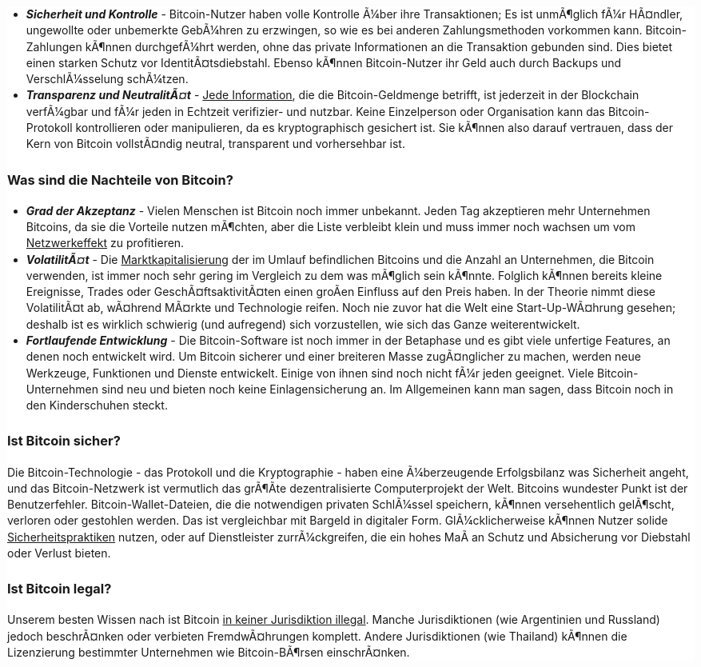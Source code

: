   * _**Sicherheit und Kontrolle**_ \- Bitcoin-Nutzer haben volle Kontrolle Ã¼ber ihre Transaktionen; Es ist unmÃ¶glich fÃ¼r HÃ¤ndler, ungewollte oder unbemerkte GebÃ¼hren zu erzwingen, so wie es bei anderen Zahlungsmethoden vorkommen kann. Bitcoin-Zahlungen kÃ¶nnen durchgefÃ¼hrt werden, ohne das private Informationen an die Transaktion gebunden sind. Dies bietet einen starken Schutz vor IdentitÃ¤tsdiebstahl. Ebenso kÃ¶nnen Bitcoin-Nutzer ihr Geld auch durch Backups und VerschlÃ¼sselung schÃ¼tzen.
  * _**Transparenz und NeutralitÃ¤t**_ \- [Jede Information](https://live.blockcypher.com/btc/), die die Bitcoin-Geldmenge betrifft, ist jederzeit in der Blockchain verfÃ¼gbar und fÃ¼r jeden in Echtzeit verifizier- und nutzbar. Keine Einzelperson oder Organisation kann das Bitcoin-Protokoll kontrollieren oder manipulieren, da es kryptographisch gesichert ist. Sie kÃ¶nnen also darauf vertrauen, dass der Kern von Bitcoin vollstÃ¤ndig neutral, transparent und vorhersehbar ist.

### Was sind die Nachteile von Bitcoin?

  * _**Grad der Akzeptanz**_ \- Vielen Menschen ist Bitcoin noch immer unbekannt. Jeden Tag akzeptieren mehr Unternehmen Bitcoins, da sie die Vorteile nutzen mÃ¶chten, aber die Liste verbleibt klein und muss immer noch wachsen um vom [Netzwerkeffekt](https://en.wikipedia.org/wiki/Network_effect) zu profitieren.
  * _**VolatilitÃ¤t**_ \- Die [Marktkapitalisierung](https://bitcoincharts.com/bitcoin/) der im Umlauf befindlichen Bitcoins und die Anzahl an Unternehmen, die Bitcoin verwenden, ist immer noch sehr gering im Vergleich zu dem was mÃ¶glich sein kÃ¶nnte. Folglich kÃ¶nnen bereits kleine Ereignisse, Trades oder GeschÃ¤ftsaktivitÃ¤ten einen groÃen Einfluss auf den Preis haben. In der Theorie nimmt diese VolatilitÃ¤t ab, wÃ¤hrend MÃ¤rkte und Technologie reifen. Noch nie zuvor hat die Welt eine Start-Up-WÃ¤hrung gesehen; deshalb ist es wirklich schwierig (und aufregend) sich vorzustellen, wie sich das Ganze weiterentwickelt.
  * _**Fortlaufende Entwicklung**_ \- Die Bitcoin-Software ist noch immer in der Betaphase und es gibt viele unfertige Features, an denen noch entwickelt wird. Um Bitcoin sicherer und einer breiteren Masse zugÃ¤nglicher zu machen, werden neue Werkzeuge, Funktionen und Dienste entwickelt. Einige von ihnen sind noch nicht fÃ¼r jeden geeignet. Viele Bitcoin-Unternehmen sind neu und bieten noch keine Einlagensicherung an. Im Allgemeinen kann man sagen, dass Bitcoin noch in den Kinderschuhen steckt. 

### Ist Bitcoin sicher?

Die Bitcoin-Technologie - das Protokoll und die Kryptographie - haben eine
Ã¼berzeugende Erfolgsbilanz was Sicherheit angeht, und das Bitcoin-Netzwerk
ist vermutlich das grÃ¶Ãte dezentralisierte Computerprojekt der Welt.
Bitcoins wundester Punkt ist der Benutzerfehler. Bitcoin-Wallet-Dateien, die
die notwendigen privaten SchlÃ¼ssel speichern, kÃ¶nnen versehentlich
gelÃ¶scht, verloren oder gestohlen werden. Das ist vergleichbar mit Bargeld in
digitaler Form. GlÃ¼cklicherweise kÃ¶nnen Nutzer solide
[Sicherheitspraktiken](/de/sichern-sie-ihre-wallet) nutzen, oder auf
Dienstleister zurrÃ¼ckgreifen, die ein hohes MaÃ an Schutz und Absicherung
vor Diebstahl oder Verlust bieten.

### Ist Bitcoin legal?

Unserem besten Wissen nach ist Bitcoin [in keiner Jurisdiktion
illegal](https://en.wikipedia.org/wiki/Legality_of_bitcoin_by_country). Manche
Jurisdiktionen (wie Argentinien und Russland) jedoch beschrÃ¤nken oder
verbieten FremdwÃ¤hrungen komplett. Andere Jurisdiktionen (wie Thailand)
kÃ¶nnen die Lizenzierung bestimmter Unternehmen wie Bitcoin-BÃ¶rsen
einschrÃ¤nken.
